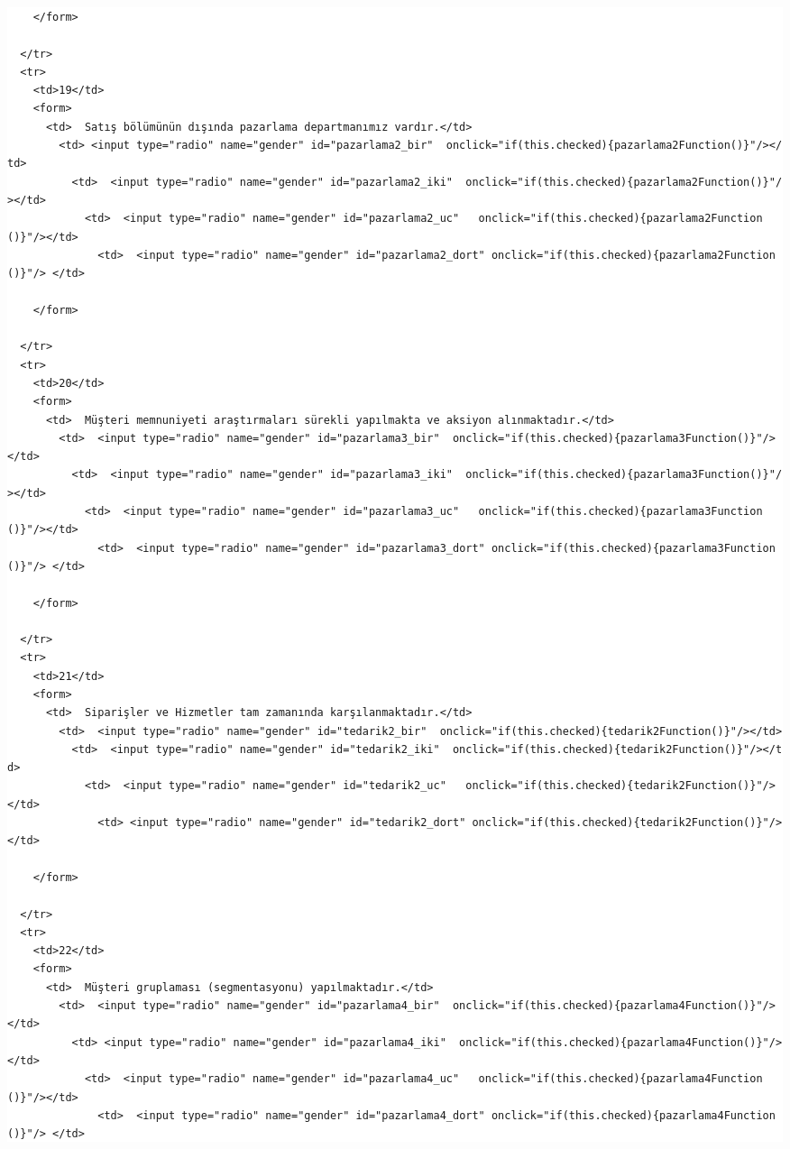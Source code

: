         </form>
       
      </tr>
      <tr>
        <td>19</td>
        <form>
          <td>  Satış bölümünün dışında pazarlama departmanımız vardır.</td>
            <td> <input type="radio" name="gender" id="pazarlama2_bir"  onclick="if(this.checked){pazarlama2Function()}"/></td>
              <td>  <input type="radio" name="gender" id="pazarlama2_iki"  onclick="if(this.checked){pazarlama2Function()}"/></td>
                <td>  <input type="radio" name="gender" id="pazarlama2_uc"   onclick="if(this.checked){pazarlama2Function()}"/></td>
                  <td>  <input type="radio" name="gender" id="pazarlama2_dort" onclick="if(this.checked){pazarlama2Function()}"/> </td>
        
        </form>
       
      </tr>
      <tr>
        <td>20</td>
        <form>
          <td>  Müşteri memnuniyeti araştırmaları sürekli yapılmakta ve aksiyon alınmaktadır.</td>
            <td>  <input type="radio" name="gender" id="pazarlama3_bir"  onclick="if(this.checked){pazarlama3Function()}"/></td>
              <td>  <input type="radio" name="gender" id="pazarlama3_iki"  onclick="if(this.checked){pazarlama3Function()}"/></td>
                <td>  <input type="radio" name="gender" id="pazarlama3_uc"   onclick="if(this.checked){pazarlama3Function()}"/></td>
                  <td>  <input type="radio" name="gender" id="pazarlama3_dort" onclick="if(this.checked){pazarlama3Function()}"/> </td>
          
        </form>
       
      </tr>
      <tr>
        <td>21</td>
        <form>
          <td>  Siparişler ve Hizmetler tam zamanında karşılanmaktadır.</td>
            <td>  <input type="radio" name="gender" id="tedarik2_bir"  onclick="if(this.checked){tedarik2Function()}"/></td>
              <td>  <input type="radio" name="gender" id="tedarik2_iki"  onclick="if(this.checked){tedarik2Function()}"/></td>
                <td>  <input type="radio" name="gender" id="tedarik2_uc"   onclick="if(this.checked){tedarik2Function()}"/></td>
                  <td> <input type="radio" name="gender" id="tedarik2_dort" onclick="if(this.checked){tedarik2Function()}"/> </td>
          
        </form>
       
      </tr>
      <tr>
        <td>22</td>
        <form>
          <td>  Müşteri gruplaması (segmentasyonu) yapılmaktadır.</td>
            <td>  <input type="radio" name="gender" id="pazarlama4_bir"  onclick="if(this.checked){pazarlama4Function()}"/></td>
              <td> <input type="radio" name="gender" id="pazarlama4_iki"  onclick="if(this.checked){pazarlama4Function()}"/></td>
                <td>  <input type="radio" name="gender" id="pazarlama4_uc"   onclick="if(this.checked){pazarlama4Function()}"/></td>
                  <td>  <input type="radio" name="gender" id="pazarlama4_dort" onclick="if(this.checked){pazarlama4Function()}"/> </td>
         
